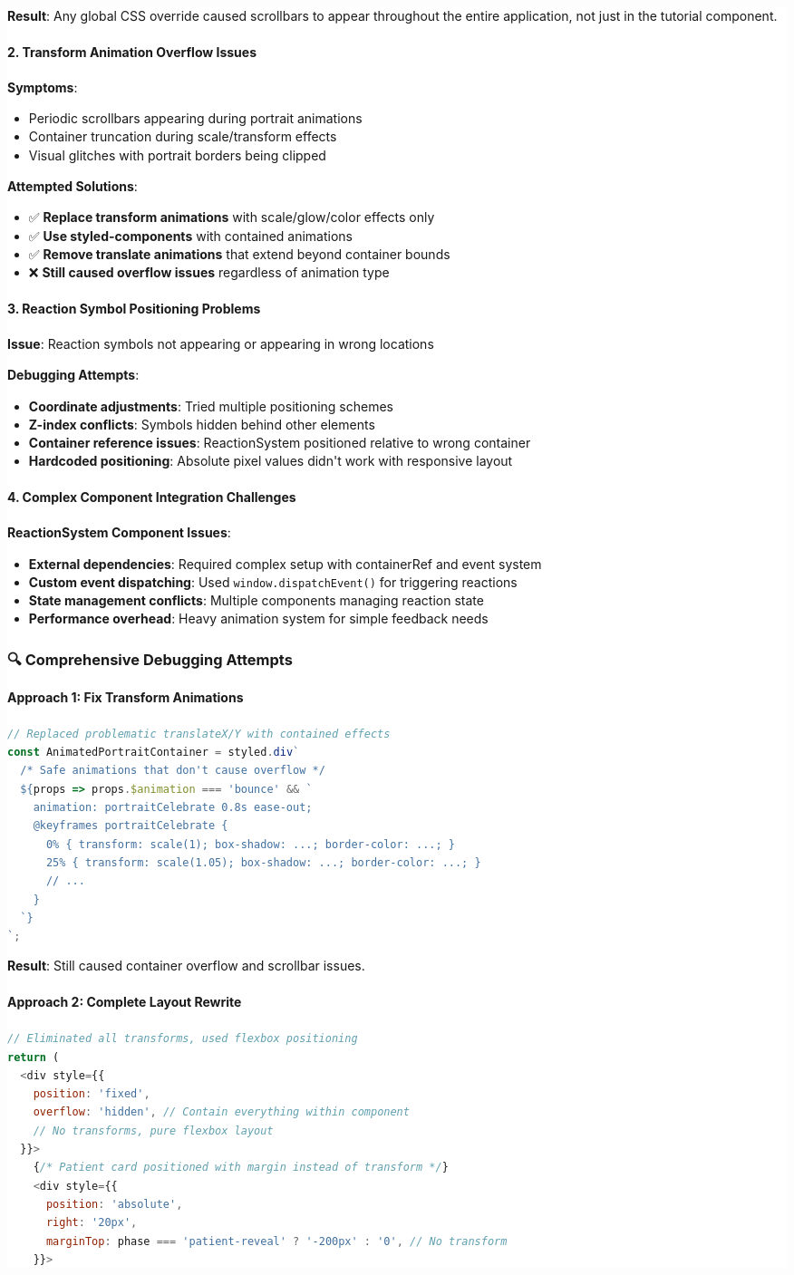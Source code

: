 **Result**: Any global CSS override caused scrollbars to appear throughout the entire application, not just in the tutorial component.

#### **2. Transform Animation Overflow Issues**
**Symptoms**: 
- Periodic scrollbars appearing during portrait animations
- Container truncation during scale/transform effects
- Visual glitches with portrait borders being clipped

**Attempted Solutions**:
- ✅ **Replace transform animations** with scale/glow/color effects only
- ✅ **Use styled-components** with contained animations
- ✅ **Remove translate animations** that extend beyond container bounds
- ❌ **Still caused overflow issues** regardless of animation type

#### **3. Reaction Symbol Positioning Problems**
**Issue**: Reaction symbols not appearing or appearing in wrong locations

**Debugging Attempts**:
- **Coordinate adjustments**: Tried multiple positioning schemes
- **Z-index conflicts**: Symbols hidden behind other elements
- **Container reference issues**: ReactionSystem positioned relative to wrong container
- **Hardcoded positioning**: Absolute pixel values didn't work with responsive layout

#### **4. Complex Component Integration Challenges**
**ReactionSystem Component Issues**:
- **External dependencies**: Required complex setup with containerRef and event system
- **Custom event dispatching**: Used `window.dispatchEvent()` for triggering reactions
- **State management conflicts**: Multiple components managing reaction state
- **Performance overhead**: Heavy animation system for simple feedback needs

### 🔍 **Comprehensive Debugging Attempts**

#### **Approach 1: Fix Transform Animations**
```javascript
// Replaced problematic translateX/Y with contained effects
const AnimatedPortraitContainer = styled.div`
  /* Safe animations that don't cause overflow */
  ${props => props.$animation === 'bounce' && `
    animation: portraitCelebrate 0.8s ease-out;
    @keyframes portraitCelebrate {
      0% { transform: scale(1); box-shadow: ...; border-color: ...; }
      25% { transform: scale(1.05); box-shadow: ...; border-color: ...; }
      // ...
    }
  `}
`;
```
**Result**: Still caused container overflow and scrollbar issues.

#### **Approach 2: Complete Layout Rewrite**
```javascript
// Eliminated all transforms, used flexbox positioning
return (
  <div style={{
    position: 'fixed',
    overflow: 'hidden', // Contain everything within component
    // No transforms, pure flexbox layout
  }}>
    {/* Patient card positioned with margin instead of transform */}
    <div style={{
      position: 'absolute',
      right: '20px',
      marginTop: phase === 'patient-reveal' ? '-200px' : '0', // No transform
    }}>
```